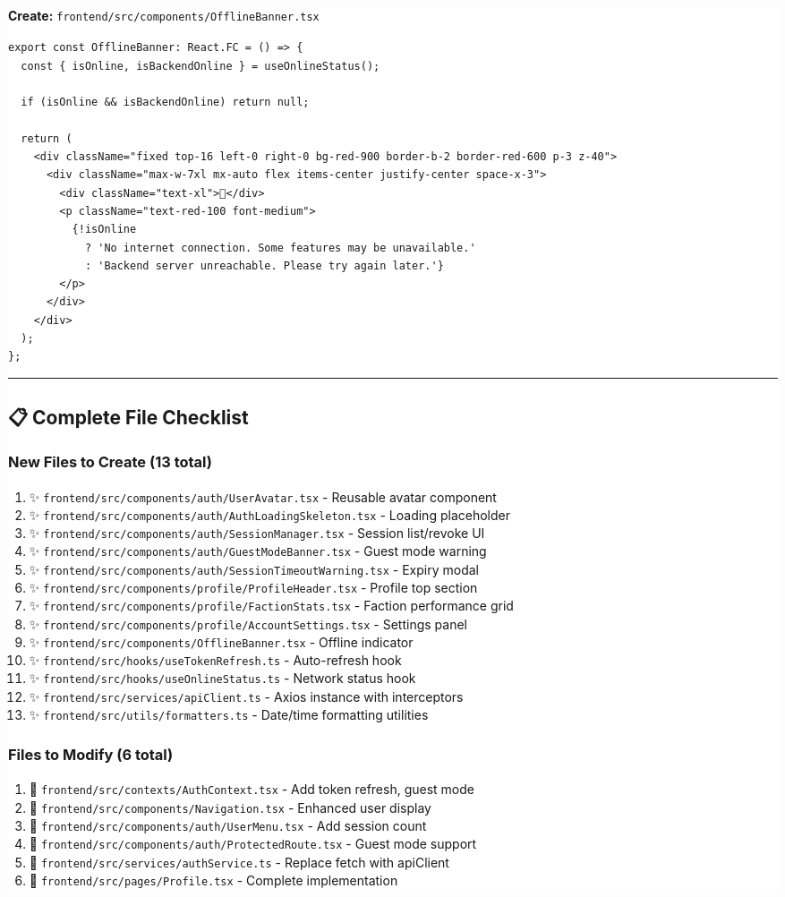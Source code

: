 ```tsx
```

**Create:** `frontend/src/components/OfflineBanner.tsx`
```tsx
export const OfflineBanner: React.FC = () => {
  const { isOnline, isBackendOnline } = useOnlineStatus();

  if (isOnline && isBackendOnline) return null;

  return (
    <div className="fixed top-16 left-0 right-0 bg-red-900 border-b-2 border-red-600 p-3 z-40">
      <div className="max-w-7xl mx-auto flex items-center justify-center space-x-3">
        <div className="text-xl">📡</div>
        <p className="text-red-100 font-medium">
          {!isOnline
            ? 'No internet connection. Some features may be unavailable.'
            : 'Backend server unreachable. Please try again later.'}
        </p>
      </div>
    </div>
  );
};
```

---

## 📋 Complete File Checklist

### **New Files to Create (13 total)**

1. ✨ `frontend/src/components/auth/UserAvatar.tsx` - Reusable avatar component
2. ✨ `frontend/src/components/auth/AuthLoadingSkeleton.tsx` - Loading placeholder
3. ✨ `frontend/src/components/auth/SessionManager.tsx` - Session list/revoke UI
4. ✨ `frontend/src/components/auth/GuestModeBanner.tsx` - Guest mode warning
5. ✨ `frontend/src/components/auth/SessionTimeoutWarning.tsx` - Expiry modal
6. ✨ `frontend/src/components/profile/ProfileHeader.tsx` - Profile top section
7. ✨ `frontend/src/components/profile/FactionStats.tsx` - Faction performance grid
8. ✨ `frontend/src/components/profile/AccountSettings.tsx` - Settings panel
9. ✨ `frontend/src/components/OfflineBanner.tsx` - Offline indicator
10. ✨ `frontend/src/hooks/useTokenRefresh.ts` - Auto-refresh hook
11. ✨ `frontend/src/hooks/useOnlineStatus.ts` - Network status hook
12. ✨ `frontend/src/services/apiClient.ts` - Axios instance with interceptors
13. ✨ `frontend/src/utils/formatters.ts` - Date/time formatting utilities

### **Files to Modify (6 total)**

1. 📝 `frontend/src/contexts/AuthContext.tsx` - Add token refresh, guest mode
2. 📝 `frontend/src/components/Navigation.tsx` - Enhanced user display
3. 📝 `frontend/src/components/auth/UserMenu.tsx` - Add session count
4. 📝 `frontend/src/components/auth/ProtectedRoute.tsx` - Guest mode support
5. 📝 `frontend/src/services/authService.ts` - Replace fetch with apiClient
6. 📝 `frontend/src/pages/Profile.tsx` - Complete implementation
